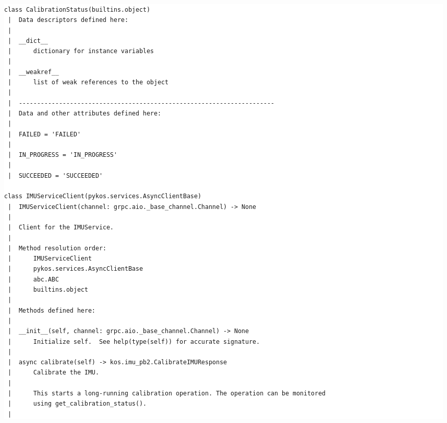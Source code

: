     class CalibrationStatus(builtins.object)
     |  Data descriptors defined here:
     |
     |  __dict__
     |      dictionary for instance variables
     |
     |  __weakref__
     |      list of weak references to the object
     |
     |  ----------------------------------------------------------------------
     |  Data and other attributes defined here:
     |
     |  FAILED = 'FAILED'
     |
     |  IN_PROGRESS = 'IN_PROGRESS'
     |
     |  SUCCEEDED = 'SUCCEEDED'

    class IMUServiceClient(pykos.services.AsyncClientBase)
     |  IMUServiceClient(channel: grpc.aio._base_channel.Channel) -> None
     |
     |  Client for the IMUService.
     |
     |  Method resolution order:
     |      IMUServiceClient
     |      pykos.services.AsyncClientBase
     |      abc.ABC
     |      builtins.object
     |
     |  Methods defined here:
     |
     |  __init__(self, channel: grpc.aio._base_channel.Channel) -> None
     |      Initialize self.  See help(type(self)) for accurate signature.
     |
     |  async calibrate(self) -> kos.imu_pb2.CalibrateIMUResponse
     |      Calibrate the IMU.
     |
     |      This starts a long-running calibration operation. The operation can be monitored
     |      using get_calibration_status().
     |